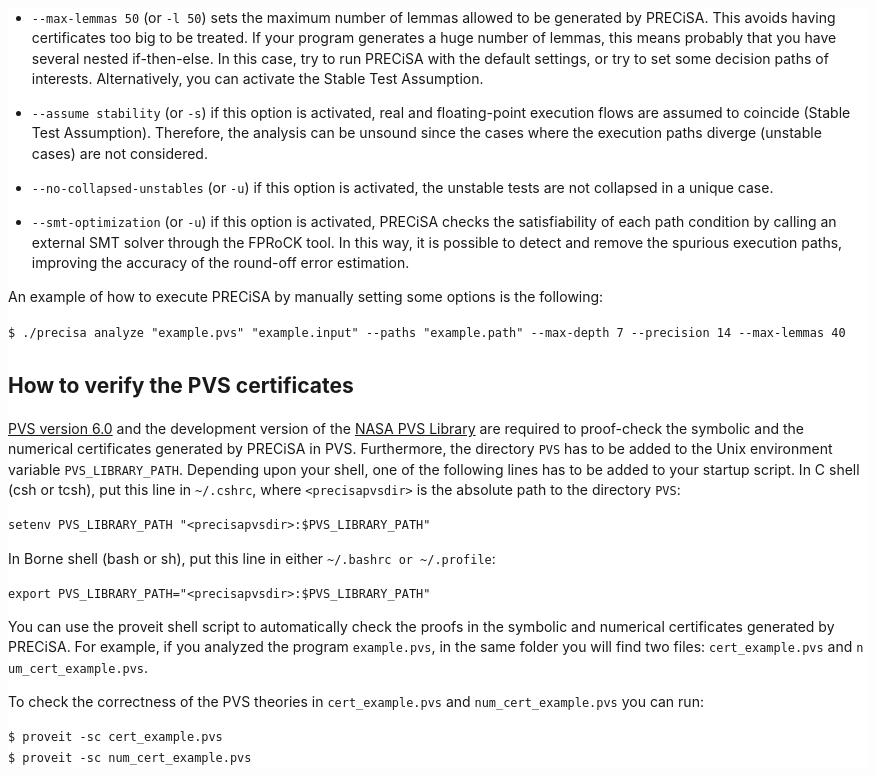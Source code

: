 - `--max-lemmas 50` (or `-l 50`) sets the maximum number of lemmas allowed to be generated by PRECiSA. This avoids having certificates too big to be treated. If your program generates a huge number of lemmas, this means probably that you have several nested if-then-else. In this case, try to run PRECiSA with the default settings, or try to set some decision paths of interests. Alternatively, you can activate the Stable Test Assumption.

- `--assume stability` (or `-s`) if this option is activated, real and floating-point execution flows are assumed to coincide (Stable Test Assumption). Therefore, the analysis can be unsound since the cases where the execution paths diverge (unstable cases) are not considered.

- `--no-collapsed-unstables` (or `-u`) if this option is activated, the unstable tests are not collapsed in a unique case.

- `--smt-optimization` (or `-u`) if this option is activated, PRECiSA checks the satisfiability of each path condition by calling an external SMT solver through the FPRoCK tool. In this way, it is possible to detect and remove the spurious execution paths, improving the accuracy of the round-off error estimation.

An example of how to execute PRECiSA by manually setting some options is the following:
```
$ ./precisa analyze "example.pvs" "example.input" --paths "example.path" --max-depth 7 --precision 14 --max-lemmas 40
```

## How to verify the PVS certificates

[PVS version 6.0](http://pvs.csl.sri.com) and the development version
of the [NASA PVS Library](https://github.com/nasa/pvslib) are required
to proof-check the symbolic and the numerical certificates generated by PRECiSA in
PVS. Furthermore, the directory
`PVS` has to be added to the Unix environment variable
`PVS_LIBRARY_PATH`.  Depending upon your shell, one of the following lines
has to be added to your startup script.  In C shell (csh or tcsh), put this line in
`~/.cshrc`, where `<precisapvsdir>` is the absolute path to the
directory `PVS`:

~~~
setenv PVS_LIBRARY_PATH "<precisapvsdir>:$PVS_LIBRARY_PATH"
~~~

In Borne shell (bash or sh), put this line in either `~/.bashrc or ~/.profile`:

~~~
export PVS_LIBRARY_PATH="<precisapvsdir>:$PVS_LIBRARY_PATH"
~~~

You can use the proveit shell script to automatically check the proofs in the symbolic and numerical certificates generated by PRECiSA. For example, if you analyzed the program `example.pvs`, in the same folder you will find two files: `cert_example.pvs` and `num_cert_example.pvs`.

To check the correctness of the PVS theories in `cert_example.pvs` and `num_cert_example.pvs` you can run:
```
$ proveit -sc cert_example.pvs
$ proveit -sc num_cert_example.pvs
```
